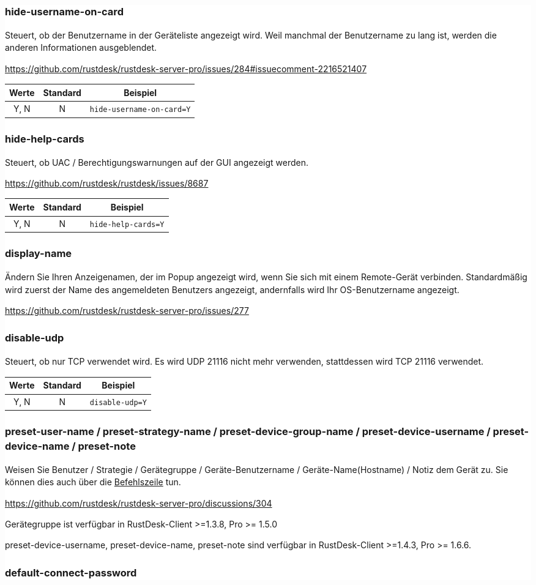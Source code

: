 ### hide-username-on-card

Steuert, ob der Benutzername in der Geräteliste angezeigt wird. Weil manchmal der Benutzername zu lang ist, werden die anderen Informationen ausgeblendet.

https://github.com/rustdesk/rustdesk-server-pro/issues/284#issuecomment-2216521407

| Werte | Standard | Beispiel |
| :------: | :------: | :------: |
| Y, N | N | `hide-username-on-card=Y` |

### hide-help-cards

Steuert, ob UAC / Berechtigungswarnungen auf der GUI angezeigt werden.

https://github.com/rustdesk/rustdesk/issues/8687

| Werte | Standard | Beispiel |
| :------: | :------: | :------: |
| Y, N | N | `hide-help-cards=Y` |

### display-name

Ändern Sie Ihren Anzeigenamen, der im Popup angezeigt wird, wenn Sie sich mit einem Remote-Gerät verbinden. Standardmäßig wird zuerst der Name des angemeldeten Benutzers angezeigt, andernfalls wird Ihr OS-Benutzername angezeigt.

https://github.com/rustdesk/rustdesk-server-pro/issues/277

### disable-udp

Steuert, ob nur TCP verwendet wird. Es wird UDP 21116 nicht mehr verwenden, stattdessen wird TCP 21116 verwendet.

| Werte | Standard | Beispiel |
| :------: | :------: | :------: |
| Y, N | N | `disable-udp=Y` |

### preset-user-name / preset-strategy-name / preset-device-group-name / preset-device-username / preset-device-name / preset-note

Weisen Sie Benutzer / Strategie / Gerätegruppe / Geräte-Benutzername / Geräte-Name(Hostname) / Notiz dem Gerät zu. Sie können dies auch über die [Befehlszeile](https://rustdesk.com/docs/en/self-host/rustdesk-server-pro/console/#assign-device-usersgroupsstrategies-to-devices) tun.

https://github.com/rustdesk/rustdesk-server-pro/discussions/304

Gerätegruppe ist verfügbar in RustDesk-Client >=1.3.8, Pro >= 1.5.0

preset-device-username, preset-device-name, preset-note sind verfügbar in RustDesk-Client >=1.4.3, Pro >= 1.6.6.

### default-connect-password
